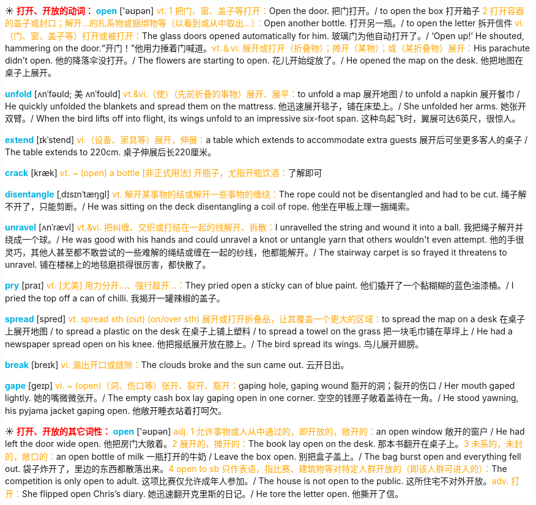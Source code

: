 ☀ <font color="red">**打开、开放的动词：**</font>
<font color="sky blue">**open**</font> ['əʊpən] 
<font color="orange">vt. 1 把门、窗、盖子等打开：</font>Open the door. 把门打开。/ to open the box 打开箱子 <font color="orange">2 打开容器的盖子或封口；解开…的扎系物或捆绑物等（以看到或从中取出…）：</font>Open another bottle. 打开另一瓶。/ to open the letter 拆开信件 <font color="orange">vi.（门、窗、盖子等）打开或被打开：</font>The glass doors opened automatically for him. 玻璃门为他自动打开了。/ ‘Open up!’ He shouted, hammering on the door.“开门！”他用力捶着门喊道。<font color="orange">vt.＆vi. 展开或打开（折叠物）；摊开（某物）；或（某折叠物）展开：</font>His parachute didn’t open. 他的降落伞没打开。/ The flowers are starting to open. 花儿开始绽放了。/ He opened the map on the desk. 他把地图在桌子上展开。
           
<font color="sky blue">**unfold**</font> [ʌnˈfəʊld; 美 ʌnˈfoʊld]
<font color="orange">vt.&vi.（使）（先前折叠的事物）展开、展平：</font>to unfold a map 展开地图 / to unfold a napkin 展开餐巾 / He quickly unfolded the blankets and spread them on the mattress. 他迅速展开毯子，铺在床垫上。/ She unfolded her arms. 她张开双臂。/ When the bird lifts off into flight, its wings unfold to an impressive six-foot span. 这种鸟起飞时，翼展可达6英尺，很惊人。           
           
<font color="sky blue">**extend**</font> [ɪkˈstend]
<font color="orange">vi.（设备、家具等）展开，伸展：</font>a table which extends to accommodate extra guests 展开后可坐更多客人的桌子 / The table extends to 220cm. 桌子伸展后长220厘米。

<font color="sky blue">**crack**</font> [kræk]
<font color="orange">vt. ~ (open) a bottle [非正式用法] 开瓶子，尤指开瓶饮酒：</font>了解即可             

<font color="sky blue">**disentangle**</font> [ˌdɪsɪnˈtæŋgl]
<font color="orange">vt. 解开某事物的结或解开一些事物的缠绕：</font>The rope could not be disentangled and had to be cut. 绳子解不开了，只能剪断。/ He was sitting on the deck disentangling a coil of rope. 他坐在甲板上理一捆绳索。         
           
<font color="sky blue">**unravel**</font> [ʌnˈrævl]
<font color="orange">vt.&vi. 把纠缠、交织或打结在一起的线解开、拆散：</font>I unravelled the string and wound it into a ball. 我把绳子解开并绕成一个球。/ He was good with his hands and could unravel a knot or untangle yarn that others wouldn't even attempt. 他的手很灵巧，其他人甚至都不敢尝试的一些难解的绳结或缠在一起的纱线，他都能解开。/ The stairway carpet is so frayed it threatens to unravel. 铺在楼梯上的地毯磨损得很厉害，都快散了。

<font color="sky blue">**pry**</font> [praɪ]
<font color="orange">vt. [尤美] 用力分开…、强行敲开…：</font>They pried open a sticky can of blue paint. 他们撬开了一个黏糊糊的蓝色油漆桶。/ I pried the top off a can of chilli. 我揭开一罐辣椒的盖子。

<font color="sky blue">**spread**</font> [spred] 
<font color="orange">vt. spread sth (out) (on/over sth) 展开或打开折叠品，让其覆盖一个更大的区域：</font>to spread the map on a desk 在桌子上展开地图 / to spread a plastic on the desk 在桌子上铺上塑料 / to spread a towel on the grass 把一块毛巾铺在草坪上 / He had a newspaper spread open on his knee. 他把报纸展开放在膝上。/ The bird spread its wings. 鸟儿展开翅膀。

<font color="sky blue">**break**</font> [breɪk] 
<font color="orange">vi. 漏出开口或缝隙：</font>The clouds broke and the sun came out. 云开日出。
           
<font color="sky blue">**gape**</font> [geɪp]
<font color="orange">vi. ~ (open)（洞、伤口等）张开、裂开、豁开：</font>gaping hole, gaping wound 豁开的洞；裂开的伤口 / Her mouth gaped lightly. 她的嘴微微张开。/ The empty cash box lay gaping open in one corner. 空空的钱匣子敞着盖待在一角。/ He stood yawning, his pyjama jacket gaping open. 他敞开睡衣站着打呵欠。

☀ <font color="red">**打开、开放的其它词性：**</font>
<font color="sky blue">**open**</font> ['əʊpən] 
<font color="orange">adj. 1 允许事物或人从中通过的，即开放的，敞开的：</font>an open window 敞开的窗户 / He had left the door wide open. 他把房门大敞着。<font color="orange">2 展开的，摊开的：</font>The book lay open on the desk. 那本书翻开在桌子上。<font color="orange">3 未系的，未封的，敞口的：</font>an open bottle of milk 一瓶打开的牛奶 / Leave the box open. 别把盒子盖上。/ The bag burst open and everything fell out. 袋子炸开了，里边的东西都散落出来。<font color="orange">4 open to sb 只作表语，指比赛、建筑物等对特定人群开放的（即该人群可进入的）：</font>The competition is only open to adult. 这项比赛仅允许成年人参加。/ The house is not open to the public. 这所住宅不对外开放。<font color="orange">adv. 打开：</font>She flipped open Chris’s diary. 她迅速翻开克里斯的日记。/ He tore the letter open. 他撕开了信。
           